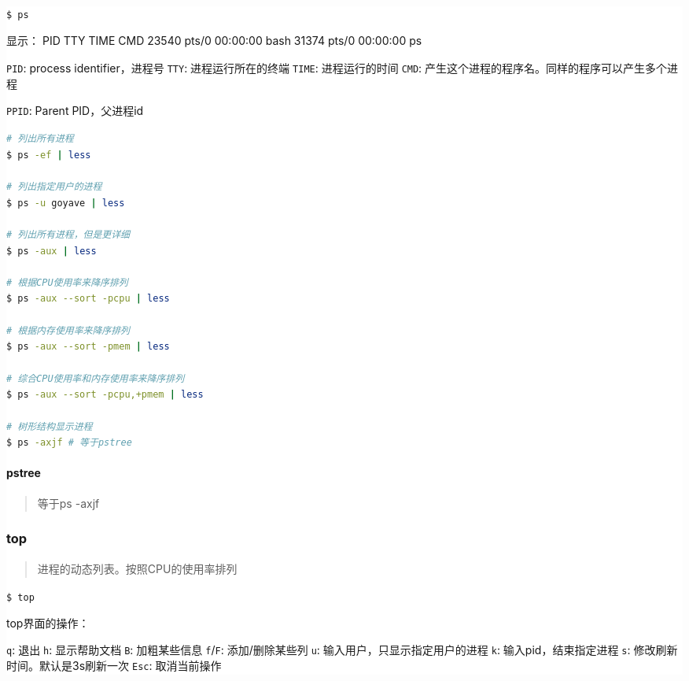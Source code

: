 ``` bash
$ ps
```
显示：
  PID TTY          TIME CMD
23540 pts/0    00:00:00 bash
31374 pts/0    00:00:00 ps

`PID`: process identifier，进程号
`TTY`: 进程运行所在的终端
`TIME`: 进程运行的时间
`CMD`: 产生这个进程的程序名。同样的程序可以产生多个进程

`PPID`: Parent PID，父进程id

``` bash
# 列出所有进程
$ ps -ef | less

# 列出指定用户的进程
$ ps -u goyave | less

# 列出所有进程，但是更详细
$ ps -aux | less

# 根据CPU使用率来降序排列
$ ps -aux --sort -pcpu | less

# 根据内存使用率来降序排列
$ ps -aux --sort -pmem | less

# 综合CPU使用率和内存使用率来降序排列
$ ps -aux --sort -pcpu,+pmem | less

# 树形结构显示进程
$ ps -axjf # 等于pstree
```

#### pstree

> 等于ps -axjf

### top

> 进程的动态列表。按照CPU的使用率排列

``` bash
$ top
```

top界面的操作：

`q`: 退出
`h`: 显示帮助文档
`B`: 加粗某些信息
`f`/`F`: 添加/删除某些列
`u`: 输入用户，只显示指定用户的进程
`k`: 输入pid，结束指定进程
`s`: 修改刷新时间。默认是3s刷新一次
`Esc`: 取消当前操作
